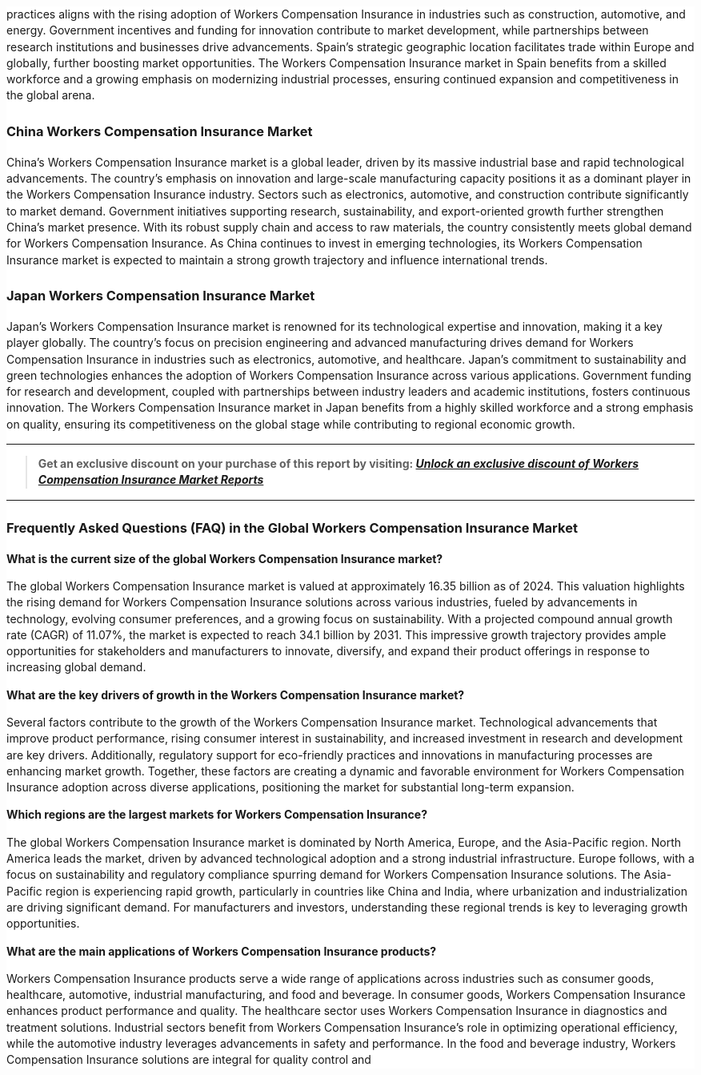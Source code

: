 practices aligns with the rising adoption of Workers Compensation Insurance in industries such as construction, automotive, and energy. Government incentives and funding for innovation contribute to market development, while partnerships between research institutions and businesses drive advancements. Spain&rsquo;s strategic geographic location facilitates trade within Europe and globally, further boosting market opportunities. The Workers Compensation Insurance market in Spain benefits from a skilled workforce and a growing emphasis on modernizing industrial processes, ensuring continued expansion and competitiveness in the global arena.</p><h3>China Workers Compensation Insurance Market</h3><p>China&rsquo;s Workers Compensation Insurance market is a global leader, driven by its massive industrial base and rapid technological advancements. The country&rsquo;s emphasis on innovation and large-scale manufacturing capacity positions it as a dominant player in the Workers Compensation Insurance industry. Sectors such as electronics, automotive, and construction contribute significantly to market demand. Government initiatives supporting research, sustainability, and export-oriented growth further strengthen China&rsquo;s market presence. With its robust supply chain and access to raw materials, the country consistently meets global demand for Workers Compensation Insurance. As China continues to invest in emerging technologies, its Workers Compensation Insurance market is expected to maintain a strong growth trajectory and influence international trends.</p><h3>Japan Workers Compensation Insurance Market</h3><p>Japan&rsquo;s Workers Compensation Insurance market is renowned for its technological expertise and innovation, making it a key player globally. The country&rsquo;s focus on precision engineering and advanced manufacturing drives demand for Workers Compensation Insurance in industries such as electronics, automotive, and healthcare. Japan&rsquo;s commitment to sustainability and green technologies enhances the adoption of Workers Compensation Insurance across various applications. Government funding for research and development, coupled with partnerships between industry leaders and academic institutions, fosters continuous innovation. The Workers Compensation Insurance market in Japan benefits from a highly skilled workforce and a strong emphasis on quality, ensuring its competitiveness on the global stage while contributing to regional economic growth.</p><hr /><blockquote><p><strong>Get an exclusive discount on your purchase of this report by visiting: <em><a href="://marketresearchpulse.com/ask-for-discount/3779?utm_source=Github&amp;utm_medium=0117">Unlock an exclusive discount of Workers Compensation Insurance Market Reports</a></em>&nbsp;</strong></p></blockquote><hr /><h3>Frequently Asked Questions (FAQ) in the Global Workers Compensation Insurance Market</h3><p><strong>What is the current size of the global Workers Compensation Insurance market?</strong></p><p>The global Workers Compensation Insurance market is valued at approximately 16.35 billion as of 2024. This valuation highlights the rising demand for Workers Compensation Insurance solutions across various industries, fueled by advancements in technology, evolving consumer preferences, and a growing focus on sustainability. With a projected compound annual growth rate (CAGR) of 11.07%, the market is expected to reach 34.1 billion by 2031. This impressive growth trajectory provides ample opportunities for stakeholders and manufacturers to innovate, diversify, and expand their product offerings in response to increasing global demand.</p><p><strong>What are the key drivers of growth in the Workers Compensation Insurance market?</strong></p><p>Several factors contribute to the growth of the Workers Compensation Insurance market. Technological advancements that improve product performance, rising consumer interest in sustainability, and increased investment in research and development are key drivers. Additionally, regulatory support for eco-friendly practices and innovations in manufacturing processes are enhancing market growth. Together, these factors are creating a dynamic and favorable environment for Workers Compensation Insurance adoption across diverse applications, positioning the market for substantial long-term expansion.</p><p><strong>Which regions are the largest markets for Workers Compensation Insurance?</strong></p><p>The global Workers Compensation Insurance market is dominated by North America, Europe, and the Asia-Pacific region. North America leads the market, driven by advanced technological adoption and a strong industrial infrastructure. Europe follows, with a focus on sustainability and regulatory compliance spurring demand for Workers Compensation Insurance solutions. The Asia-Pacific region is experiencing rapid growth, particularly in countries like China and India, where urbanization and industrialization are driving significant demand. For manufacturers and investors, understanding these regional trends is key to leveraging growth opportunities.</p><p><strong>What are the main applications of Workers Compensation Insurance products?</strong></p><p>Workers Compensation Insurance products serve a wide range of applications across industries such as consumer goods, healthcare, automotive, industrial manufacturing, and food and beverage. In consumer goods, Workers Compensation Insurance enhances product performance and quality. The healthcare sector uses Workers Compensation Insurance in diagnostics and treatment solutions. Industrial sectors benefit from Workers Compensation Insurance&rsquo;s role in optimizing operational efficiency, while the automotive industry leverages advancements in safety and performance. In the food and beverage industry, Workers Compensation Insurance solutions are integral for quality control and